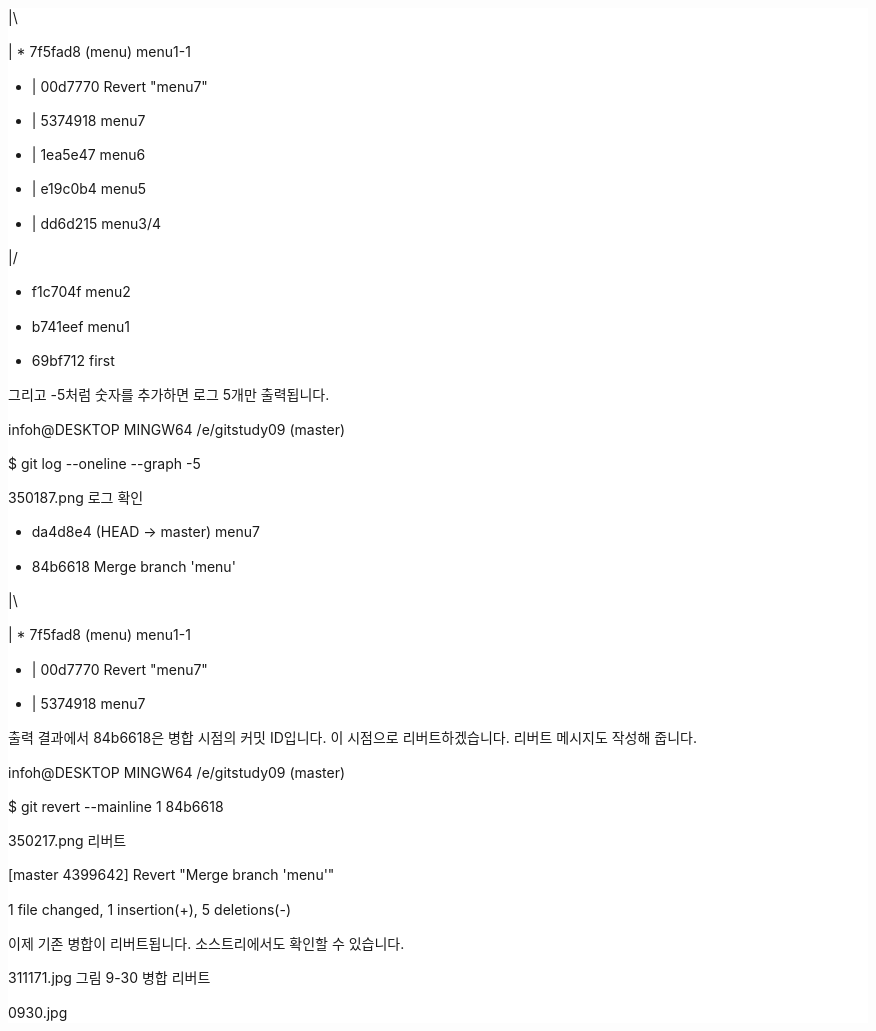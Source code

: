 |\

| * 7f5fad8 (menu) menu1-1

* | 00d7770 Revert "menu7"

* | 5374918 menu7

* | 1ea5e47 menu6

* | e19c0b4 menu5

* | dd6d215 menu3/4

|/

* f1c704f menu2

* b741eef menu1

* 69bf712 first

그리고 -5처럼 숫자를 추가하면 로그 5개만 출력됩니다.

infoh@DESKTOP MINGW64 /e/gitstudy09 (master)

$ git log --oneline --graph -5

350187.png
로그 확인

* da4d8e4 (HEAD -> master) menu7

* 84b6618 Merge branch 'menu'

|\

| * 7f5fad8 (menu) menu1-1

* | 00d7770 Revert "menu7"

* | 5374918 menu7

출력 결과에서 84b6618은 병합 시점의 커밋 ID입니다. 이 시점으로 리버트하겠습니다. 리버트 메시지도 작성해 줍니다.

infoh@DESKTOP MINGW64 /e/gitstudy09 (master)

$ git revert --mainline 1 84b6618

350217.png
리버트

[master 4399642] Revert "Merge branch 'menu'"

1 file changed, 1 insertion(+), 5 deletions(-)

이제 기존 병합이 리버트됩니다. 소스트리에서도 확인할 수 있습니다.

311171.jpg 그림 9-30 병합 리버트

0930.jpg 

